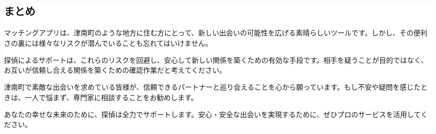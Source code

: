 ## まとめ

マッチングアプリは、津南町のような地方に住む方にとって、新しい出会いの可能性を広げる素晴らしいツールです。しかし、その便利さの裏には様々なリスクが潜んでいることも忘れてはいけません。

探偵によるサポートは、これらのリスクを回避し、安心して新しい関係を築くための有効な手段です。相手を疑うことが目的ではなく、お互いが信頼し合える関係を築くための確認作業だと考えてください。

津南町で素敵な出会いを求めている皆様が、信頼できるパートナーと巡り会えることを心から願っています。もし不安や疑問を感じたときは、一人で悩まず、専門家に相談することをお勧めします。

あなたの幸せな未来のために、探偵は全力でサポートします。安心・安全な出会いを実現するために、ぜひプロのサービスを活用してください。
